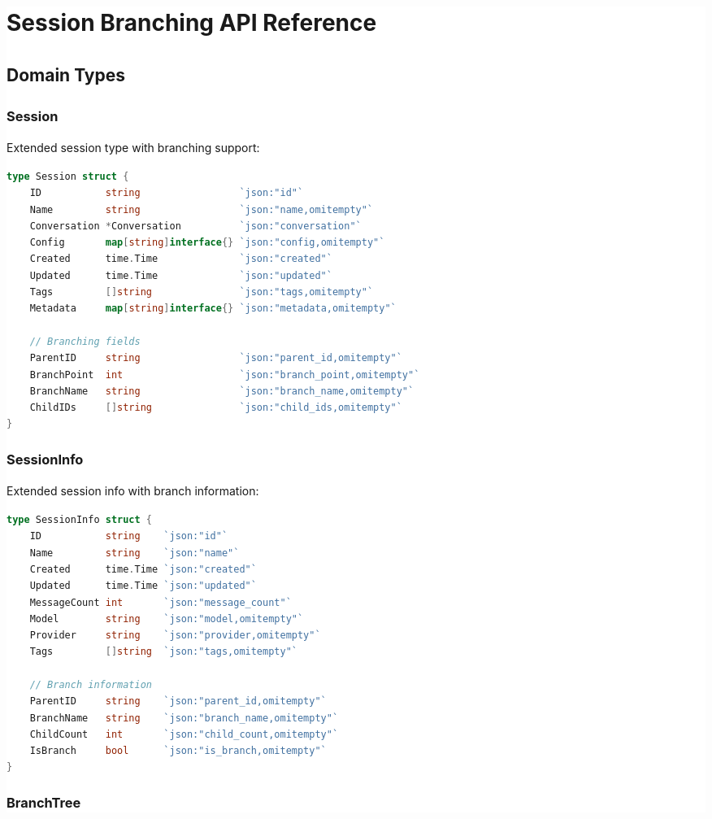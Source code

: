 # Session Branching API Reference

## Domain Types

### Session

Extended session type with branching support:

```go
type Session struct {
    ID           string                 `json:"id"`
    Name         string                 `json:"name,omitempty"`
    Conversation *Conversation          `json:"conversation"`
    Config       map[string]interface{} `json:"config,omitempty"`
    Created      time.Time              `json:"created"`
    Updated      time.Time              `json:"updated"`
    Tags         []string               `json:"tags,omitempty"`
    Metadata     map[string]interface{} `json:"metadata,omitempty"`
    
    // Branching fields
    ParentID     string                 `json:"parent_id,omitempty"`
    BranchPoint  int                    `json:"branch_point,omitempty"`
    BranchName   string                 `json:"branch_name,omitempty"`
    ChildIDs     []string               `json:"child_ids,omitempty"`
}
```

### SessionInfo

Extended session info with branch information:

```go
type SessionInfo struct {
    ID           string    `json:"id"`
    Name         string    `json:"name"`
    Created      time.Time `json:"created"`
    Updated      time.Time `json:"updated"`
    MessageCount int       `json:"message_count"`
    Model        string    `json:"model,omitempty"`
    Provider     string    `json:"provider,omitempty"`
    Tags         []string  `json:"tags,omitempty"`
    
    // Branch information
    ParentID     string    `json:"parent_id,omitempty"`
    BranchName   string    `json:"branch_name,omitempty"`
    ChildCount   int       `json:"child_count,omitempty"`
    IsBranch     bool      `json:"is_branch,omitempty"`
}
```

### BranchTree
